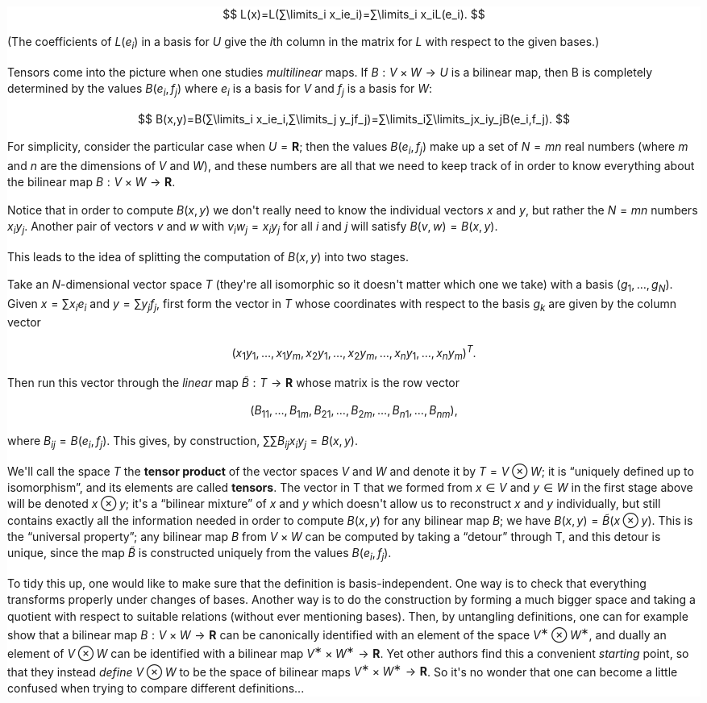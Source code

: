 $$
L(x)=L(∑\limits_i x_ie_i)=∑\limits_i x_iL(e_i).
$$

(The coefficients of $L(e_i)$ in a basis for $U$ give the $i$th column in the matrix for $L$ with respect to the given bases.)

Tensors come into the picture when one studies *multilinear* maps. If $B:V×W→U$ is a bilinear map, then B is completely determined by the values $B(e_i,f_j)$ where ${e_i}$ is a basis for $V$ and ${f_j}$ is a basis for $W$:

$$
B(x,y)=B(∑\limits_i x_ie_i,∑\limits_j y_jf_j)=∑\limits_i∑\limits_jx_iy_jB(e_i,f_j).
$$

For simplicity, consider the particular case when $U=\mathbf{R}$;
then the values $B(e_i,f_j)$ make up a set of $N=mn$ real numbers (where $m$ and $n$ are the dimensions of $V$ and $W$), and these numbers are all that we need to keep track of in order to know everything about the bilinear map $B:V×W→\mathbf{R}$.

Notice that in order to compute $B(x,y)$ we don't really need to know the individual vectors $x$ and $y$, but rather the $N=mn$ numbers ${x_iy_j}$.
Another pair of vectors $v$ and $w$ with $v_iw_j=x_iy_j$ for all $i$ and $j$ will satisfy $B(v,w)=B(x,y)$.

This leads to the idea of splitting the computation of $B(x,y)$ into two stages.

Take an $N$-dimensional vector space $T$ (they're all isomorphic so it doesn't matter which one we take) with a basis $(g_1,…,g_N)$.
Given $x=∑x_ie_i$ and $y=∑y_jf_j$, first form the vector in $T$ whose coordinates with respect to the basis ${g_k}$ are given by the column vector

$$
(x_1y_1,…,x_1y_m,x_2y_1,…,x_2y_m,…,x_ny_1,…,x_ny_m)^T.
$$

Then run this vector through the *linear* map $\tilde{B}:T→\mathbf{R}$ whose matrix is the row vector

$$
(B_{11},…,B_{1m},B_{21},…,B_{2m},…,B_{n1},…,B_{nm}),
$$

where $B_{ij}=B(e_i,f_j)$. This gives, by construction, $∑∑B_{ij}x_iy_j=B(x,y)$.

We'll call the space $T$ the **tensor product** of the vector spaces $V$ and $W$ and denote it by $T=V⊗W$; it is “uniquely defined up to isomorphism”, and its elements are called **tensors**. The vector in T that we formed from $x∈V$ and $y∈W$ in the first stage above will be denoted $x⊗y$;
it's a “bilinear mixture” of $x$ and $y$ which doesn't allow us to reconstruct $x$ and $y$ individually, but still contains exactly all the information needed in order to compute $B(x,y)$ for any bilinear map $B$; we have $B(x,y)=\tilde{B}(x⊗y)$. This is the “universal property”; any bilinear map $B$ from $V×W$ can be computed by taking a “detour” through T, and this detour is unique, since the map $\tilde{B}$ is constructed uniquely from the values $B(e_i,f_j)$.

To tidy this up, one would like to make sure that the definition is basis-independent. One way is to check that everything transforms properly under changes of bases. Another way is to do the construction by forming a much bigger space and taking a quotient with respect to suitable relations (without ever mentioning bases). Then, by untangling definitions, one can for example show that a bilinear map $B:V×W→\mathbf{R}$ can be canonically identified with an element of the space $V^∗⊗W^∗$,
and dually an element of $V⊗W$ can be identified with a bilinear map $V^∗×W^∗→\mathbf{R}$. Yet other authors find this a convenient *starting* point, so that they instead *define* $V⊗W$ to be the space of bilinear maps $V^∗×W^∗→\mathbf{R}$.
So it's no wonder that one can become a little confused when trying to compare different definitions...
